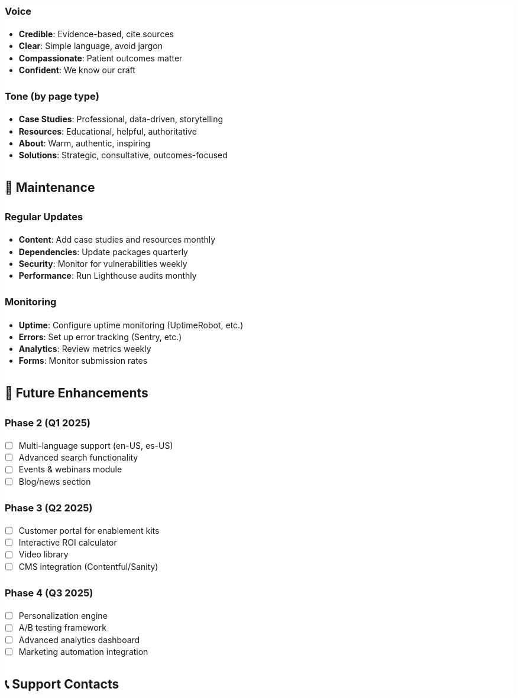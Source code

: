 ### Voice
- **Credible**: Evidence-based, cite sources
- **Clear**: Simple language, avoid jargon
- **Compassionate**: Patient outcomes matter
- **Confident**: We know our craft

### Tone (by page type)
- **Case Studies**: Professional, data-driven, storytelling
- **Resources**: Educational, helpful, authoritative
- **About**: Warm, authentic, inspiring
- **Solutions**: Strategic, consultative, outcomes-focused

## 🔄 Maintenance

### Regular Updates
- **Content**: Add case studies and resources monthly
- **Dependencies**: Update packages quarterly
- **Security**: Monitor for vulnerabilities weekly
- **Performance**: Run Lighthouse audits monthly

### Monitoring
- **Uptime**: Configure uptime monitoring (UptimeRobot, etc.)
- **Errors**: Set up error tracking (Sentry, etc.)
- **Analytics**: Review metrics weekly
- **Forms**: Monitor submission rates

## 🎯 Future Enhancements

### Phase 2 (Q1 2025)
- [ ] Multi-language support (en-US, es-US)
- [ ] Advanced search functionality
- [ ] Events & webinars module
- [ ] Blog/news section

### Phase 3 (Q2 2025)
- [ ] Customer portal for enablement kits
- [ ] Interactive ROI calculator
- [ ] Video library
- [ ] CMS integration (Contentful/Sanity)

### Phase 4 (Q3 2025)
- [ ] Personalization engine
- [ ] A/B testing framework
- [ ] Advanced analytics dashboard
- [ ] Marketing automation integration

## 📞 Support Contacts
